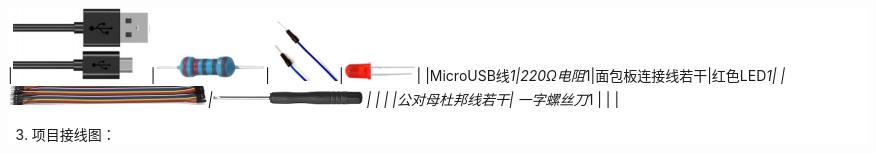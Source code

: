 |![图片不存在](./media/a6ff46e05db89a18ffe62f2f6c66c701.png)|![图片不存在](./media/11f324f82f890b0691f134e1ea7a3765.png)| ![图片不存在](./media/8d920d12138bd3b4e62f02cecc2c63a3.png)|![图片不存在](./media/28c28e6163de71f861c1f8f9bf621ee2.png)|
|MicroUSB线*1|220Ω电阻*1|面包板连接线若干|红色LED*1|
|![图片不存在](./media/dda94299cc2abaff2c9cb8ff7ce365ff.jpg)|![图片不存在](./media/5a0d069fdb6c0f5901be9f9e2bd07e7d.png) |  |   |
|公对母杜邦线若干| 一字螺丝刀*1 |  |   |

3. 项目接线图：
